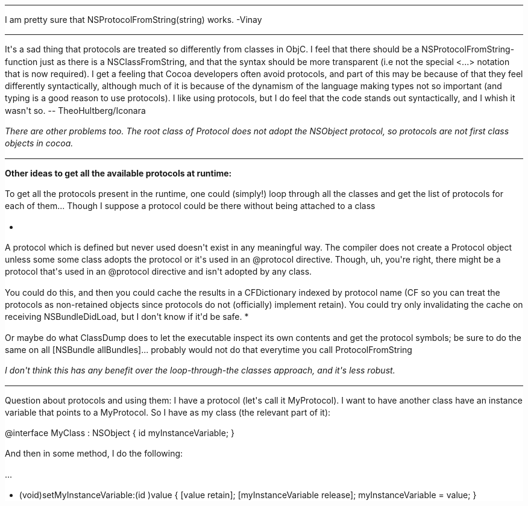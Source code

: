 
----
I am pretty sure that NSProtocolFromString(string) works. -Vinay

----
It's a sad thing that protocols are treated so differently from classes in ObjC. I feel that there should be a NSProtocolFromString-function just as there is a NSClassFromString, and that the syntax should be more transparent (i.e not the special <...> notation that is now required). I get a feeling that Cocoa developers often avoid protocols, and part of this may be because of that they feel differently syntactically, although much of it is because of the dynamism of the language making types not so important (and typing is a good reason to use protocols). I like using protocols, but I do feel that the code stands out syntactically, and I whish it wasn't so. -- TheoHultberg/Iconara

*There are other problems too.  The root class of     Protocol does not adopt the     NSObject protocol, so protocols are not first class objects in cocoa.*

----

**Other ideas to get all the available protocols at runtime:**

To get all the protocols present in the runtime, one could (simply!) loop through all the classes and get the list of protocols for each of them... Though I suppose a protocol could be there without being attached to a class

*
A protocol which is defined but never used doesn't exist in any meaningful way.  The compiler does not create a Protocol object unless some some class adopts the protocol or it's used in an @protocol directive.  Though, uh, you're right, there might be a protocol that's used in an @protocol directive and isn't adopted by any class.

You could do this, and then you could cache the results in a CFDictionary indexed by protocol name (CF so you can treat the protocols as non-retained objects since protocols do not (officially) implement retain).  You could try only invalidating the cache on receiving NSBundleDidLoad, but I don't know if it'd be safe.
*

Or maybe do what ClassDump does to let the executable inspect its own contents and get the protocol symbols; be sure to do the same on all [NSBundle allBundles]... probably would not do that everytime you call ProtocolFromString

*I don't think this has any benefit over the loop-through-the classes approach, and it's less robust.*

----
Question about protocols and using them: I have a protocol (let's call it MyProtocol).  I want to have another class have an instance variable that points to a MyProtocol.  So I have as my class (the relevant part of it):
    
@interface MyClass : NSObject {
    id <MyProtocol> myInstanceVariable;
}

And then in some method, I do the following:
    
...
- (void)setMyInstanceVariable:(id <MyProtocol>)value
{
    [value retain];
    [myInstanceVariable release];
    myInstanceVariable = value;
}

